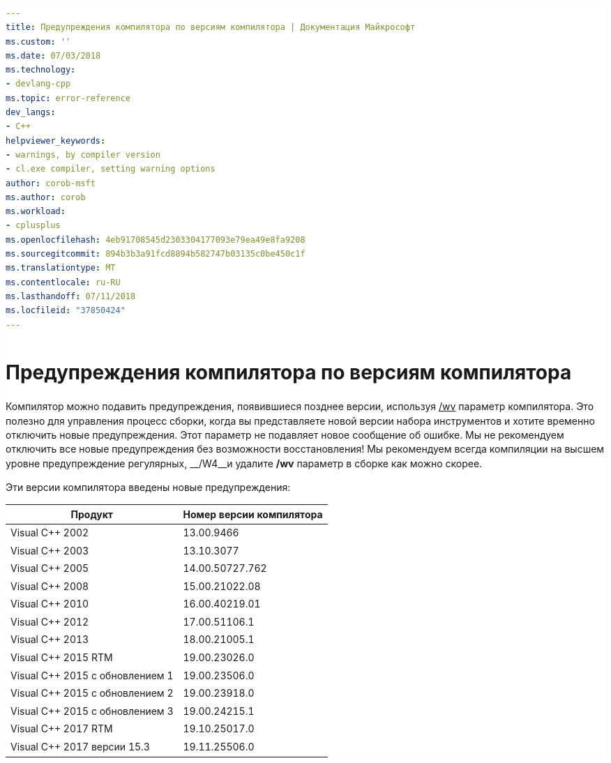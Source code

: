 ```yaml
---
title: Предупреждения компилятора по версиям компилятора | Документация Майкрософт
ms.custom: ''
ms.date: 07/03/2018
ms.technology:
- devlang-cpp
ms.topic: error-reference
dev_langs:
- C++
helpviewer_keywords:
- warnings, by compiler version
- cl.exe compiler, setting warning options
author: corob-msft
ms.author: corob
ms.workload:
- cplusplus
ms.openlocfilehash: 4eb91708545d2303304177093e79ea49e8fa9208
ms.sourcegitcommit: 894b3b3a91fcd8894b582747b03135c0be450c1f
ms.translationtype: MT
ms.contentlocale: ru-RU
ms.lasthandoff: 07/11/2018
ms.locfileid: "37850424"
---
```

# <a name="compiler-warnings-by-compiler-version"></a>Предупреждения компилятора по версиям компилятора

Компилятор можно подавить предупреждения, появившиеся позднее версии, используя [/wv](../../build/reference/compiler-option-warning-level.md) параметр компилятора. Это полезно для управления процесс сборки, когда вы представляете новой версии набора инструментов и хотите временно отключить новые предупреждения. Этот параметр не подавляет новое сообщение об ошибке. Мы не рекомендуем отключить все новые предупреждения без возможности восстановления! Мы рекомендуем всегда компиляции на высшем уровне предупреждение регулярных, __/W4__и удалите __/wv__ параметр в сборке как можно скорее.

Эти версии компилятора введены новые предупреждения:

| Продукт | Номер версии компилятора |
|-|-|
| Visual C++ 2002 | 13.00.9466 |
| Visual C++ 2003 | 13.10.3077 |
| Visual C++ 2005 | 14.00.50727.762 |
| Visual C++ 2008 | 15.00.21022.08 |
| Visual C++ 2010 | 16.00.40219.01 |
| Visual C++ 2012 | 17.00.51106.1 |
| Visual C++ 2013 | 18.00.21005.1 |
| Visual C++ 2015 RTM | 19.00.23026.0 |
| Visual C++ 2015 с обновлением 1 | 19.00.23506.0 |
| Visual C++ 2015 с обновлением 2 | 19.00.23918.0 |
| Visual C++ 2015 с обновлением 3 | 19.00.24215.1 |
| Visual C++ 2017 RTM | 19.10.25017.0 |
| Visual C++ 2017 версии 15.3 | 19.11.25506.0 |